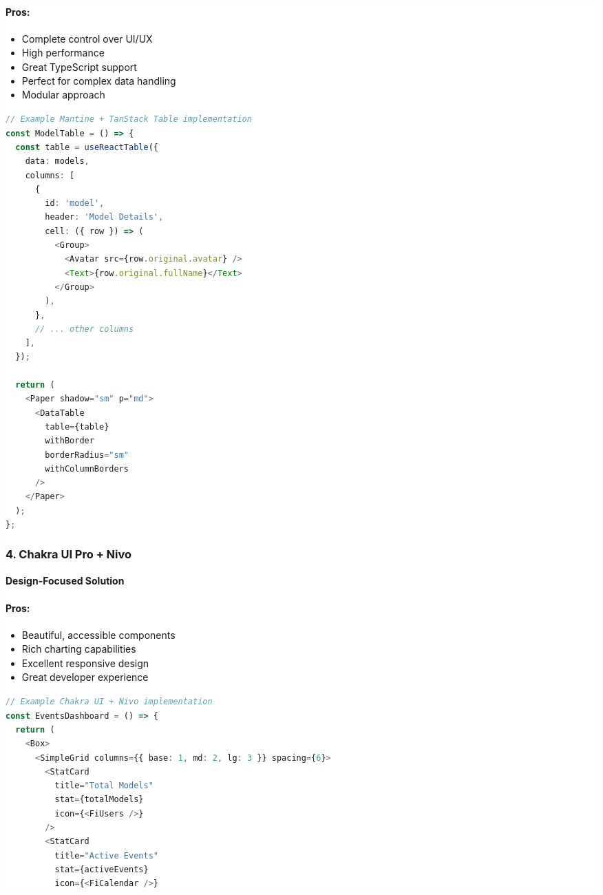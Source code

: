#### Pros:
- Complete control over UI/UX
- High performance
- Great TypeScript support
- Perfect for complex data handling
- Modular approach

```typescript
// Example Mantine + TanStack Table implementation
const ModelTable = () => {
  const table = useReactTable({
    data: models,
    columns: [
      {
        id: 'model',
        header: 'Model Details',
        cell: ({ row }) => (
          <Group>
            <Avatar src={row.original.avatar} />
            <Text>{row.original.fullName}</Text>
          </Group>
        ),
      },
      // ... other columns
    ],
  });

  return (
    <Paper shadow="sm" p="md">
      <DataTable 
        table={table}
        withBorder
        borderRadius="sm"
        withColumnBorders
      />
    </Paper>
  );
};
```

### 4. Chakra UI Pro + Nivo
**Design-Focused Solution**

#### Pros:
- Beautiful, accessible components
- Rich charting capabilities
- Excellent responsive design
- Great developer experience

```typescript
// Example Chakra UI + Nivo implementation
const EventsDashboard = () => {
  return (
    <Box>
      <SimpleGrid columns={{ base: 1, md: 2, lg: 3 }} spacing={6}>
        <StatCard
          title="Total Models"
          stat={totalModels}
          icon={<FiUsers />}
        />
        <StatCard
          title="Active Events"
          stat={activeEvents}
          icon={<FiCalendar />}
```
